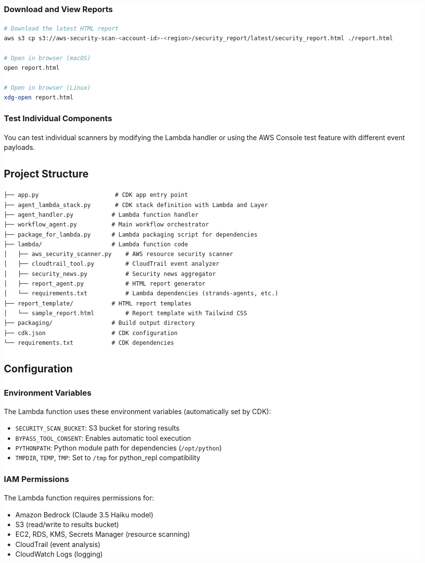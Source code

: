 ### Download and View Reports
```bash
# Download the latest HTML report
aws s3 cp s3://aws-security-scan-<account-id>-<region>/security_report/latest/security_report.html ./report.html

# Open in browser (macOS)
open report.html

# Open in browser (Linux)
xdg-open report.html
```

### Test Individual Components
You can test individual scanners by modifying the Lambda handler or using the AWS Console test feature with different event payloads.

## Project Structure

```
├── app.py                      # CDK app entry point
├── agent_lambda_stack.py       # CDK stack definition with Lambda and Layer
├── agent_handler.py           # Lambda function handler
├── workflow_agent.py          # Main workflow orchestrator
├── package_for_lambda.py      # Lambda packaging script for dependencies
├── lambda/                    # Lambda function code
│   ├── aws_security_scanner.py    # AWS resource security scanner
│   ├── cloudtrail_tool.py         # CloudTrail event analyzer
│   ├── security_news.py           # Security news aggregator
│   ├── report_agent.py            # HTML report generator
│   └── requirements.txt           # Lambda dependencies (strands-agents, etc.)
├── report_template/           # HTML report templates
│   └── sample_report.html         # Report template with Tailwind CSS
├── packaging/                 # Build output directory
├── cdk.json                   # CDK configuration
└── requirements.txt           # CDK dependencies
```

## Configuration

### Environment Variables
The Lambda function uses these environment variables (automatically set by CDK):
- `SECURITY_SCAN_BUCKET`: S3 bucket for storing results
- `BYPASS_TOOL_CONSENT`: Enables automatic tool execution
- `PYTHONPATH`: Python module path for dependencies (`/opt/python`)
- `TMPDIR`, `TEMP`, `TMP`: Set to `/tmp` for python_repl compatibility

### IAM Permissions
The Lambda function requires permissions for:
- Amazon Bedrock (Claude 3.5 Haiku model)
- S3 (read/write to results bucket)
- EC2, RDS, KMS, Secrets Manager (resource scanning)
- CloudTrail (event analysis)
- CloudWatch Logs (logging)
